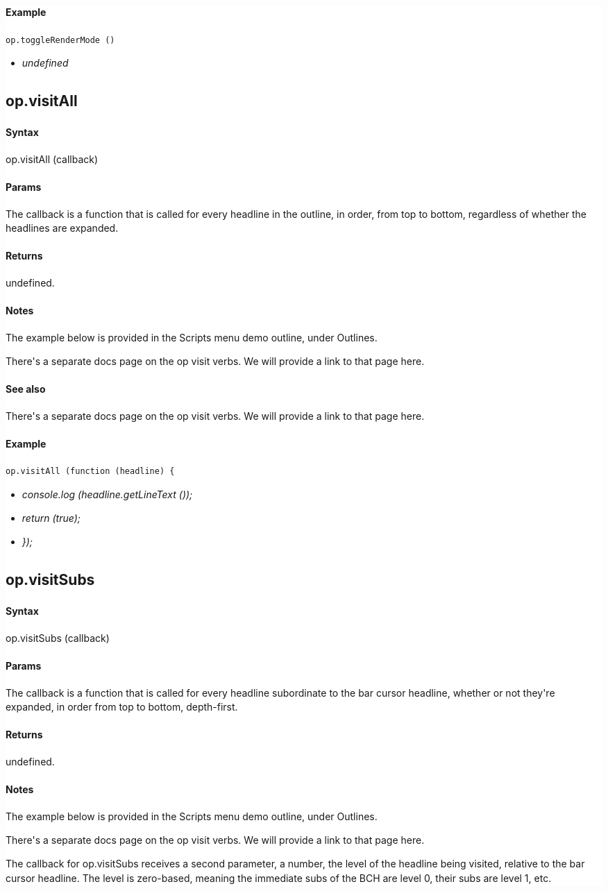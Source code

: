 #### Example
`op.toggleRenderMode ()`

- *undefined*

## op.visitAll
#### Syntax
op.visitAll (callback)

#### Params
The callback is a function that is called for every headline in the outline, in order, from top to bottom, regardless of whether the headlines are expanded.

#### Returns
undefined.

#### Notes
The example below is provided in the Scripts menu demo outline,  under Outlines. 

There's a separate docs page on the op visit verbs. We will provide a link to that page here. 

#### See also
There's a separate docs page on the op visit verbs. We will provide a link to that page here. 

#### Example
`op.visitAll (function (headline) {`

- *console.log (headline.getLineText ());*

- *return (true);*

- *});*

## op.visitSubs
#### Syntax
op.visitSubs (callback)

#### Params
The callback is a function that is called for every headline subordinate to the bar cursor headline, whether or not they're expanded, in order from top to bottom, depth-first. 

#### Returns
undefined.

#### Notes
The example below is provided in the Scripts menu demo outline,  under Outlines. 

There's a separate docs page on the op visit verbs. We will provide a link to that page here. 

The callback for op.visitSubs receives a second parameter, a number, the level of the headline being visited, relative to the bar cursor headline. The level is zero-based, meaning the immediate subs of the BCH are level 0, their subs are level 1, etc. 
